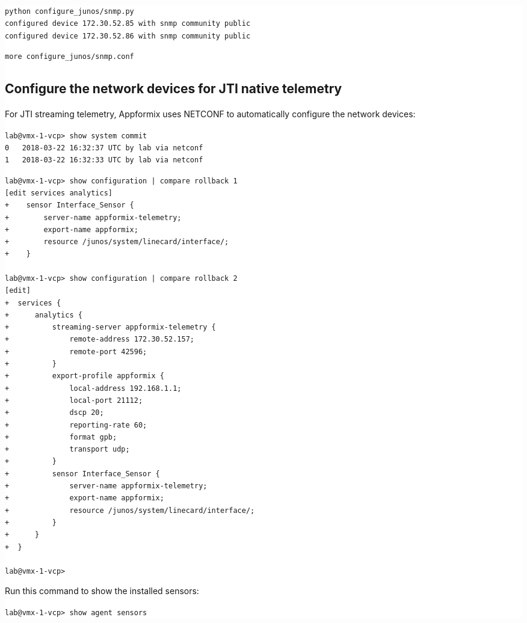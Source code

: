 ```
python configure_junos/snmp.py
configured device 172.30.52.85 with snmp community public
configured device 172.30.52.86 with snmp community public
```
```
more configure_junos/snmp.conf
```

## Configure the network devices for JTI native telemetry

For JTI streaming telemetry, Appformix uses NETCONF to automatically configure the network devices:  
```
lab@vmx-1-vcp> show system commit
0   2018-03-22 16:32:37 UTC by lab via netconf
1   2018-03-22 16:32:33 UTC by lab via netconf
```
```
lab@vmx-1-vcp> show configuration | compare rollback 1
[edit services analytics]
+    sensor Interface_Sensor {
+        server-name appformix-telemetry;
+        export-name appformix;
+        resource /junos/system/linecard/interface/;
+    }

lab@vmx-1-vcp> show configuration | compare rollback 2
[edit]
+  services {
+      analytics {
+          streaming-server appformix-telemetry {
+              remote-address 172.30.52.157;
+              remote-port 42596;
+          }
+          export-profile appformix {
+              local-address 192.168.1.1;
+              local-port 21112;
+              dscp 20;
+              reporting-rate 60;
+              format gpb;
+              transport udp;
+          }
+          sensor Interface_Sensor {
+              server-name appformix-telemetry;
+              export-name appformix;
+              resource /junos/system/linecard/interface/;
+          }
+      }
+  }

lab@vmx-1-vcp>
```
Run this command to show the installed sensors: 
```
lab@vmx-1-vcp> show agent sensors
```
